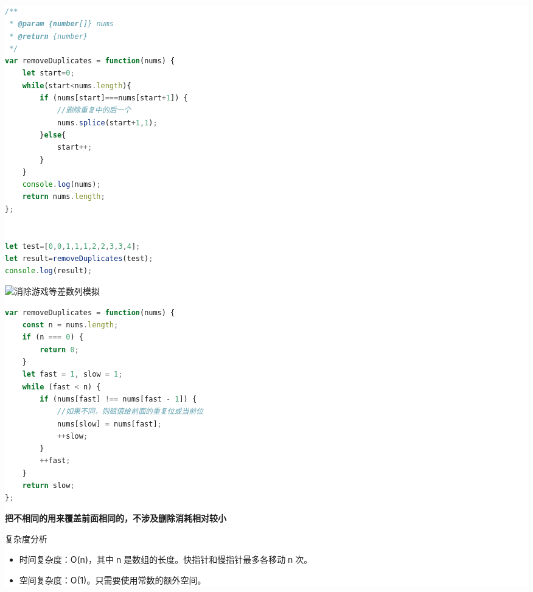 ```js
/**
 * @param {number[]} nums
 * @return {number}
 */
var removeDuplicates = function(nums) {
    let start=0;
    while(start<nums.length){
        if (nums[start]===nums[start+1]) {
            //删除重复中的后一个
            nums.splice(start+1,1);
        }else{
            start++;
        }
    }
    console.log(nums);
    return nums.length;
};


let test=[0,0,1,1,1,2,2,3,3,4];
let result=removeDuplicates(test);
console.log(result);
```

![消除游戏等差数列模拟](E:\pogject\学习笔记\image\leetcode\双指针删除排序数组中的重复项.png)

```js
var removeDuplicates = function(nums) {
    const n = nums.length;
    if (n === 0) {
        return 0;
    }
    let fast = 1, slow = 1;
    while (fast < n) {
        if (nums[fast] !== nums[fast - 1]) {
            //如果不同，则赋值给前面的重复位或当前位
            nums[slow] = nums[fast];
            ++slow;
        }
        ++fast;
    }
    return slow;
};
```

**把不相同的用来覆盖前面相同的，不涉及删除消耗相对较小**

复杂度分析

- 时间复杂度：O(n)，其中 n 是数组的长度。快指针和慢指针最多各移动 n 次。


- 空间复杂度：O(1)。只需要使用常数的额外空间。

